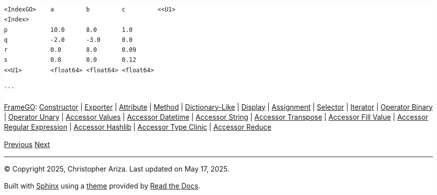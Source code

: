     <IndexGO>    a         b         c         <<U1>
    <Index>
    p            10.0      8.0       1.0
    q            -2.0      -3.0      0.0
    r            0.0       8.0       0.09
    s            0.0       0.0       0.12
    <<U1>        <float64> <float64> <float64>

    ```

[FrameGO](frame_go.md#api-detail-framego): [Constructor](frame_go-constructor.md#api-detail-framego-constructor) | [Exporter](frame_go-exporter.md#api-detail-framego-exporter) | [Attribute](frame_go-attribute.md#api-detail-framego-attribute) | [Method](frame_go-method.md#api-detail-framego-method) | [Dictionary-Like](frame_go-dictionary_like.md#api-detail-framego-dictionary-like) | [Display](frame_go-display.md#api-detail-framego-display) | [Assignment](#api-detail-framego-assignment) | [Selector](frame_go-selector.md#api-detail-framego-selector) | [Iterator](frame_go-iterator.md#api-detail-framego-iterator) | [Operator Binary](frame_go-operator_binary.md#api-detail-framego-operator-binary) | [Operator Unary](frame_go-operator_unary.md#api-detail-framego-operator-unary) | [Accessor Values](frame_go-accessor_values.md#api-detail-framego-accessor-values) | [Accessor Datetime](frame_go-accessor_datetime.md#api-detail-framego-accessor-datetime) | [Accessor String](frame_go-accessor_string.md#api-detail-framego-accessor-string) | [Accessor Transpose](frame_go-accessor_transpose.md#api-detail-framego-accessor-transpose) | [Accessor Fill Value](frame_go-accessor_fill_value.md#api-detail-framego-accessor-fill-value) | [Accessor Regular Expression](frame_go-accessor_regular_expression.md#api-detail-framego-accessor-regular-expression) | [Accessor Hashlib](frame_go-accessor_hashlib.md#api-detail-framego-accessor-hashlib) | [Accessor Type Clinic](frame_go-accessor_type_clinic.md#api-detail-framego-accessor-type-clinic) | [Accessor Reduce](frame_go-accessor_reduce.md#api-detail-framego-accessor-reduce)

[Previous](frame_go-display.md "Detail: FrameGO: Display")
[Next](frame_go-selector.md "Detail: FrameGO: Selector")

---

© Copyright 2025, Christopher Ariza.
Last updated on May 17, 2025.

Built with [Sphinx](https://www.sphinx-doc.org/) using a
[theme](https://github.com/readthedocs/sphinx_rtd_theme)
provided by [Read the Docs](https://readthedocs.org).